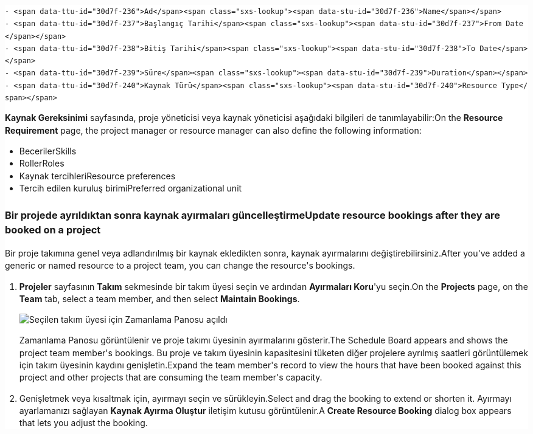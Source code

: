     - <span data-ttu-id="30d7f-236">Ad</span><span class="sxs-lookup"><span data-stu-id="30d7f-236">Name</span></span>
    - <span data-ttu-id="30d7f-237">Başlangıç Tarihi</span><span class="sxs-lookup"><span data-stu-id="30d7f-237">From Date</span></span>
    - <span data-ttu-id="30d7f-238">Bitiş Tarihi</span><span class="sxs-lookup"><span data-stu-id="30d7f-238">To Date</span></span>
    - <span data-ttu-id="30d7f-239">Süre</span><span class="sxs-lookup"><span data-stu-id="30d7f-239">Duration</span></span>
    - <span data-ttu-id="30d7f-240">Kaynak Türü</span><span class="sxs-lookup"><span data-stu-id="30d7f-240">Resource Type</span></span>

<span data-ttu-id="30d7f-241">**Kaynak Gereksinimi** sayfasında, proje yöneticisi veya kaynak yöneticisi aşağıdaki bilgileri de tanımlayabilir:</span><span class="sxs-lookup"><span data-stu-id="30d7f-241">On the **Resource Requirement** page, the project manager or resource manager can also define the following information:</span></span>

- <span data-ttu-id="30d7f-242">Beceriler</span><span class="sxs-lookup"><span data-stu-id="30d7f-242">Skills</span></span>
- <span data-ttu-id="30d7f-243">Roller</span><span class="sxs-lookup"><span data-stu-id="30d7f-243">Roles</span></span>
- <span data-ttu-id="30d7f-244">Kaynak tercihleri</span><span class="sxs-lookup"><span data-stu-id="30d7f-244">Resource preferences</span></span>
- <span data-ttu-id="30d7f-245">Tercih edilen kuruluş birimi</span><span class="sxs-lookup"><span data-stu-id="30d7f-245">Preferred organizational unit</span></span>

### <a name="update-resource-bookings-after-they-are-booked-on-a-project"></a><span data-ttu-id="30d7f-246">Bir projede ayrıldıktan sonra kaynak ayırmaları güncelleştirme</span><span class="sxs-lookup"><span data-stu-id="30d7f-246">Update resource bookings after they are booked on a project</span></span>

<span data-ttu-id="30d7f-247">Bir proje takımına genel veya adlandırılmış bir kaynak ekledikten sonra, kaynak ayırmalarını değiştirebilirsiniz.</span><span class="sxs-lookup"><span data-stu-id="30d7f-247">After you've added a generic or named resource to a project team, you can change the resource's bookings.</span></span>

1. <span data-ttu-id="30d7f-248">**Projeler** sayfasının **Takım** sekmesinde bir takım üyesi seçin ve ardından **Ayırmaları Koru**'yu seçin.</span><span class="sxs-lookup"><span data-stu-id="30d7f-248">On the **Projects** page, on the **Team** tab, select a team member, and then select **Maintain Bookings**.</span></span>

    ![Seçilen takım üyesi için Zamanlama Panosu açıldı](media/Resource-Management-image40.png)

    <span data-ttu-id="30d7f-250">Zamanlama Panosu görüntülenir ve proje takımı üyesinin ayırmalarını gösterir.</span><span class="sxs-lookup"><span data-stu-id="30d7f-250">The Schedule Board appears and shows the project team member's bookings.</span></span> <span data-ttu-id="30d7f-251">Bu proje ve takım üyesinin kapasitesini tüketen diğer projelere ayrılmış saatleri görüntülemek için takım üyesinin kaydını genişletin.</span><span class="sxs-lookup"><span data-stu-id="30d7f-251">Expand the team member's record to view the hours that have been booked against this project and other projects that are consuming the team member's capacity.</span></span>

2. <span data-ttu-id="30d7f-252">Genişletmek veya kısaltmak için, ayırmayı seçin ve sürükleyin.</span><span class="sxs-lookup"><span data-stu-id="30d7f-252">Select and drag the booking to extend or shorten it.</span></span> <span data-ttu-id="30d7f-253">Ayırmayı ayarlamanızı sağlayan **Kaynak Ayırma Oluştur** iletişim kutusu görüntülenir.</span><span class="sxs-lookup"><span data-stu-id="30d7f-253">A **Create Resource Booking** dialog box appears that lets you adjust the booking.</span></span>
